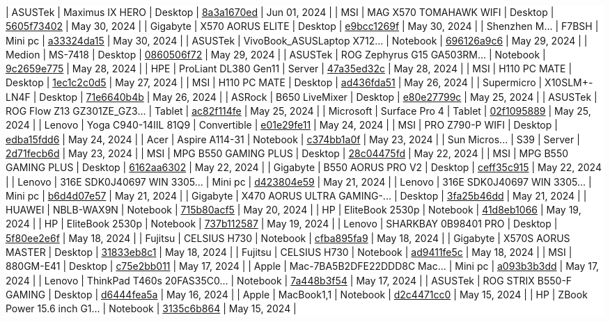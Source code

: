 | ASUSTek       | Maximus IX HERO             | Desktop     | [8a3a1670ed](https://linux-hardware.org/?probe=8a3a1670ed) | Jun 01, 2024 |
| MSI           | MAG X570 TOMAHAWK WIFI      | Desktop     | [5605f73402](https://linux-hardware.org/?probe=5605f73402) | May 30, 2024 |
| Gigabyte      | X570 AORUS ELITE            | Desktop     | [e9bcc1269f](https://linux-hardware.org/?probe=e9bcc1269f) | May 30, 2024 |
| Shenzhen M... | F7BSH                       | Mini pc     | [a33324da15](https://linux-hardware.org/?probe=a33324da15) | May 30, 2024 |
| ASUSTek       | VivoBook_ASUSLaptop X712... | Notebook    | [696126a9c6](https://linux-hardware.org/?probe=696126a9c6) | May 29, 2024 |
| Medion        | MS-7418                     | Desktop     | [0860506f72](https://linux-hardware.org/?probe=0860506f72) | May 29, 2024 |
| ASUSTek       | ROG Zephyrus G15 GA503RM... | Notebook    | [9c2659e775](https://linux-hardware.org/?probe=9c2659e775) | May 28, 2024 |
| HPE           | ProLiant DL380 Gen11        | Server      | [47a35ed32c](https://linux-hardware.org/?probe=47a35ed32c) | May 28, 2024 |
| MSI           | H110 PC MATE                | Desktop     | [1ec1c2c0d5](https://linux-hardware.org/?probe=1ec1c2c0d5) | May 27, 2024 |
| MSI           | H110 PC MATE                | Desktop     | [ad436fda51](https://linux-hardware.org/?probe=ad436fda51) | May 26, 2024 |
| Supermicro    | X10SLM+-LN4F                | Desktop     | [71e6640b4b](https://linux-hardware.org/?probe=71e6640b4b) | May 26, 2024 |
| ASRock        | B650 LiveMixer              | Desktop     | [e80e27799c](https://linux-hardware.org/?probe=e80e27799c) | May 25, 2024 |
| ASUSTek       | ROG Flow Z13 GZ301ZE_GZ3... | Tablet      | [ac82f114fe](https://linux-hardware.org/?probe=ac82f114fe) | May 25, 2024 |
| Microsoft     | Surface Pro 4               | Tablet      | [02f1095889](https://linux-hardware.org/?probe=02f1095889) | May 25, 2024 |
| Lenovo        | Yoga C940-14IIL 81Q9        | Convertible | [e01e29fe11](https://linux-hardware.org/?probe=e01e29fe11) | May 24, 2024 |
| MSI           | PRO Z790-P WIFI             | Desktop     | [edba15fdd6](https://linux-hardware.org/?probe=edba15fdd6) | May 24, 2024 |
| Acer          | Aspire A114-31              | Notebook    | [c374bb1a0f](https://linux-hardware.org/?probe=c374bb1a0f) | May 23, 2024 |
| Sun Micros... | S39                         | Server      | [2d71fecb6d](https://linux-hardware.org/?probe=2d71fecb6d) | May 23, 2024 |
| MSI           | MPG B550 GAMING PLUS        | Desktop     | [28c04475fd](https://linux-hardware.org/?probe=28c04475fd) | May 22, 2024 |
| MSI           | MPG B550 GAMING PLUS        | Desktop     | [6162aa6302](https://linux-hardware.org/?probe=6162aa6302) | May 22, 2024 |
| Gigabyte      | B550 AORUS PRO V2           | Desktop     | [ceff35c915](https://linux-hardware.org/?probe=ceff35c915) | May 22, 2024 |
| Lenovo        | 316E SDK0J40697 WIN 3305... | Mini pc     | [d423804e59](https://linux-hardware.org/?probe=d423804e59) | May 21, 2024 |
| Lenovo        | 316E SDK0J40697 WIN 3305... | Mini pc     | [b6d4d07e57](https://linux-hardware.org/?probe=b6d4d07e57) | May 21, 2024 |
| Gigabyte      | X470 AORUS ULTRA GAMING-... | Desktop     | [3fa25b46dd](https://linux-hardware.org/?probe=3fa25b46dd) | May 21, 2024 |
| HUAWEI        | NBLB-WAX9N                  | Notebook    | [715b80acf5](https://linux-hardware.org/?probe=715b80acf5) | May 20, 2024 |
| HP            | EliteBook 2530p             | Notebook    | [41d8eb1066](https://linux-hardware.org/?probe=41d8eb1066) | May 19, 2024 |
| HP            | EliteBook 2530p             | Notebook    | [737b112587](https://linux-hardware.org/?probe=737b112587) | May 19, 2024 |
| Lenovo        | SHARKBAY 0B98401 PRO        | Desktop     | [5f80ee2e6f](https://linux-hardware.org/?probe=5f80ee2e6f) | May 18, 2024 |
| Fujitsu       | CELSIUS H730                | Notebook    | [cfba895fa9](https://linux-hardware.org/?probe=cfba895fa9) | May 18, 2024 |
| Gigabyte      | X570S AORUS MASTER          | Desktop     | [31833eb8c1](https://linux-hardware.org/?probe=31833eb8c1) | May 18, 2024 |
| Fujitsu       | CELSIUS H730                | Notebook    | [ad9411fe5c](https://linux-hardware.org/?probe=ad9411fe5c) | May 18, 2024 |
| MSI           | 880GM-E41                   | Desktop     | [c75e2bb011](https://linux-hardware.org/?probe=c75e2bb011) | May 17, 2024 |
| Apple         | Mac-7BA5B2DFE22DDD8C Mac... | Mini pc     | [a093b3b3dd](https://linux-hardware.org/?probe=a093b3b3dd) | May 17, 2024 |
| Lenovo        | ThinkPad T460s 20FAS35C0... | Notebook    | [7a448b3f54](https://linux-hardware.org/?probe=7a448b3f54) | May 17, 2024 |
| ASUSTek       | ROG STRIX B550-F GAMING     | Desktop     | [d6444fea5a](https://linux-hardware.org/?probe=d6444fea5a) | May 16, 2024 |
| Apple         | MacBook1,1                  | Notebook    | [d2c4471cc0](https://linux-hardware.org/?probe=d2c4471cc0) | May 15, 2024 |
| HP            | ZBook Power 15.6 inch G1... | Notebook    | [3135c6b864](https://linux-hardware.org/?probe=3135c6b864) | May 15, 2024 |